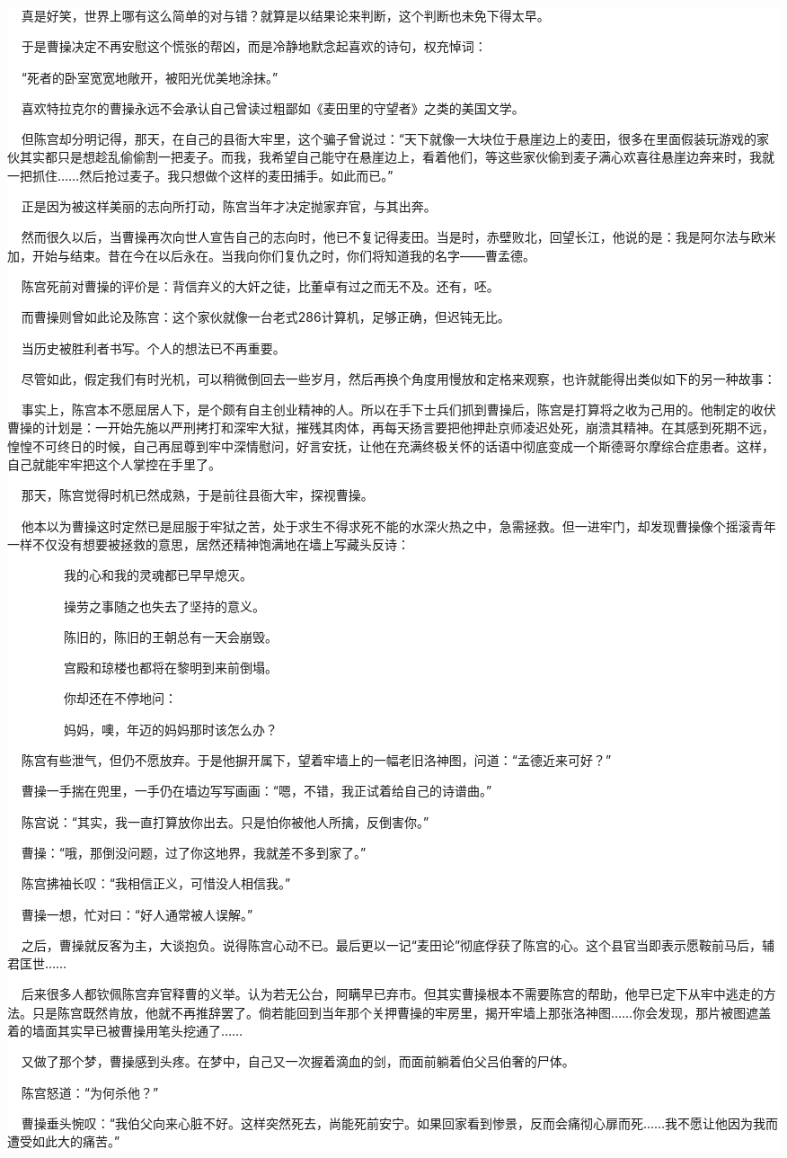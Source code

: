     真是好笑，世界上哪有这么简单的对与错？就算是以结果论来判断，这个判断也未免下得太早。

    于是曹操决定不再安慰这个慌张的帮凶，而是冷静地默念起喜欢的诗句，权充悼词：

    “死者的卧室宽宽地敞开，被阳光优美地涂抹。”

    喜欢特拉克尔的曹操永远不会承认自己曾读过粗鄙如《麦田里的守望者》之类的美国文学。

    但陈宫却分明记得，那天，在自己的县衙大牢里，这个骗子曾说过：“天下就像一大块位于悬崖边上的麦田，很多在里面假装玩游戏的家伙其实都只是想趁乱偷偷割一把麦子。而我，我希望自己能守在悬崖边上，看着他们，等这些家伙偷到麦子满心欢喜往悬崖边奔来时，我就一把抓住……然后抢过麦子。我只想做个这样的麦田捕手。如此而已。”

    正是因为被这样美丽的志向所打动，陈宫当年才决定抛家弃官，与其出奔。

    然而很久以后，当曹操再次向世人宣告自己的志向时，他已不复记得麦田。当是时，赤壁败北，回望长江，他说的是：我是阿尔法与欧米加，开始与结束。昔在今在以后永在。当我向你们复仇之时，你们将知道我的名字——曹孟德。

    陈宫死前对曹操的评价是：背信弃义的大奸之徒，比董卓有过之而无不及。还有，呸。

    而曹操则曾如此论及陈宫：这个家伙就像一台老式286计算机，足够正确，但迟钝无比。

    当历史被胜利者书写。个人的想法已不再重要。

    尽管如此，假定我们有时光机，可以稍微倒回去一些岁月，然后再换个角度用慢放和定格来观察，也许就能得出类似如下的另一种故事：

    事实上，陈宫本不愿屈居人下，是个颇有自主创业精神的人。所以在手下士兵们抓到曹操后，陈宫是打算将之收为己用的。他制定的收伏曹操的计划是：一开始先施以严刑拷打和深牢大狱，摧残其肉体，再每天扬言要把他押赴京师凌迟处死，崩溃其精神。在其感到死期不远，惶惶不可终日的时候，自己再屈尊到牢中深情慰问，好言安抚，让他在充满终极关怀的话语中彻底变成一个斯德哥尔摩综合症患者。这样，自己就能牢牢把这个人掌控在手里了。

    那天，陈宫觉得时机已然成熟，于是前往县衙大牢，探视曹操。

    他本以为曹操这时定然已是屈服于牢狱之苦，处于求生不得求死不能的水深火热之中，急需拯救。但一进牢门，却发现曹操像个摇滚青年一样不仅没有想要被拯救的意思，居然还精神饱满地在墙上写藏头反诗：

                我的心和我的灵魂都已早早熄灭。

                操劳之事随之也失去了坚持的意义。

                陈旧的，陈旧的王朝总有一天会崩毁。

                宫殿和琼楼也都将在黎明到来前倒塌。

                你却还在不停地问：

                妈妈，噢，年迈的妈妈那时该怎么办？

    陈宫有些泄气，但仍不愿放弃。于是他摒开属下，望着牢墙上的一幅老旧洛神图，问道：“孟德近来可好？”

    曹操一手揣在兜里，一手仍在墙边写写画画：“嗯，不错，我正试着给自己的诗谱曲。”

    陈宫说：“其实，我一直打算放你出去。只是怕你被他人所擒，反倒害你。”

    曹操：“哦，那倒没问题，过了你这地界，我就差不多到家了。”

    陈宫拂袖长叹：“我相信正义，可惜没人相信我。”

    曹操一想，忙对曰：“好人通常被人误解。”

    之后，曹操就反客为主，大谈抱负。说得陈宫心动不已。最后更以一记“麦田论”彻底俘获了陈宫的心。这个县官当即表示愿鞍前马后，辅君匡世……

    后来很多人都钦佩陈宫弃官释曹的义举。认为若无公台，阿瞒早已弃市。但其实曹操根本不需要陈宫的帮助，他早已定下从牢中逃走的方法。只是陈宫既然肯放，他就不再推辞罢了。倘若能回到当年那个关押曹操的牢房里，揭开牢墙上那张洛神图……你会发现，那片被图遮盖着的墙面其实早已被曹操用笔头挖通了……

    又做了那个梦，曹操感到头疼。在梦中，自己又一次握着滴血的剑，而面前躺着伯父吕伯奢的尸体。 

    陈宫怒道：“为何杀他？”

    曹操垂头惋叹：“我伯父向来心脏不好。这样突然死去，尚能死前安宁。如果回家看到惨景，反而会痛彻心扉而死……我不愿让他因为我而遭受如此大的痛苦。”
